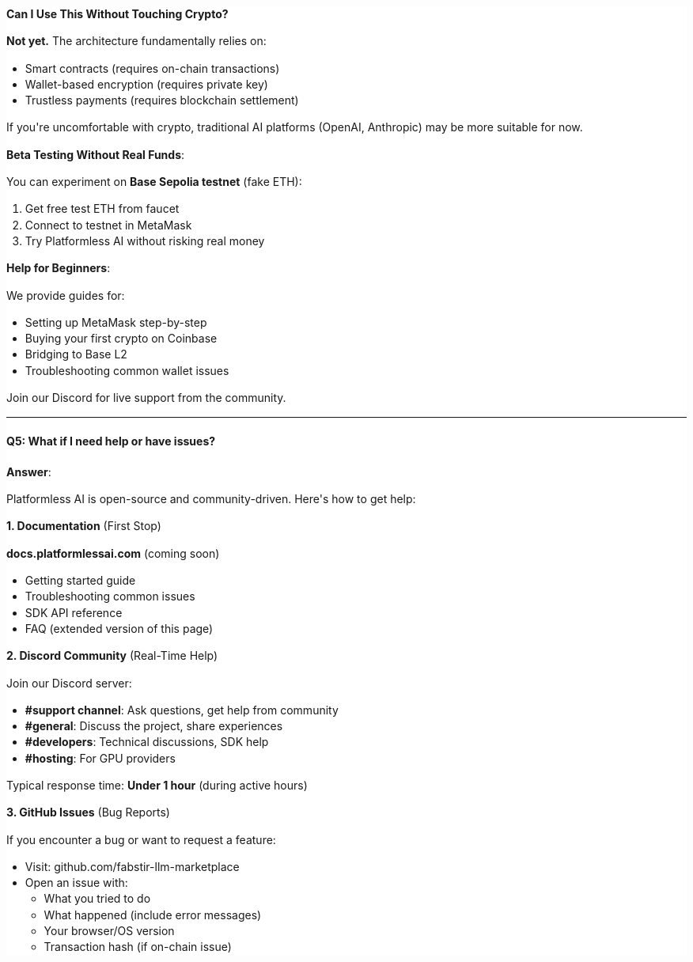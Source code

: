 **Can I Use This Without Touching Crypto?**

**Not yet.** The architecture fundamentally relies on:
- Smart contracts (requires on-chain transactions)
- Wallet-based encryption (requires private key)
- Trustless payments (requires blockchain settlement)

If you're uncomfortable with crypto, traditional AI platforms (OpenAI, Anthropic) may be more suitable for now.

**Beta Testing Without Real Funds**:

You can experiment on **Base Sepolia testnet** (fake ETH):
1. Get free test ETH from faucet
2. Connect to testnet in MetaMask
3. Try Platformless AI without risking real money

**Help for Beginners**:

We provide guides for:
- Setting up MetaMask step-by-step
- Buying your first crypto on Coinbase
- Bridging to Base L2
- Troubleshooting common wallet issues

Join our Discord for live support from the community.

---

#### **Q5: What if I need help or have issues?**

**Answer**:

Platformless AI is open-source and community-driven. Here's how to get help:

**1. Documentation** (First Stop)

**docs.platformlessai.com** (coming soon)
- Getting started guide
- Troubleshooting common issues
- SDK API reference
- FAQ (extended version of this page)

**2. Discord Community** (Real-Time Help)

Join our Discord server:
- **#support channel**: Ask questions, get help from community
- **#general**: Discuss the project, share experiences
- **#developers**: Technical discussions, SDK help
- **#hosting**: For GPU providers

Typical response time: **Under 1 hour** (during active hours)

**3. GitHub Issues** (Bug Reports)

If you encounter a bug or want to request a feature:
- Visit: github.com/fabstir-llm-marketplace
- Open an issue with:
  - What you tried to do
  - What happened (include error messages)
  - Your browser/OS version
  - Transaction hash (if on-chain issue)
